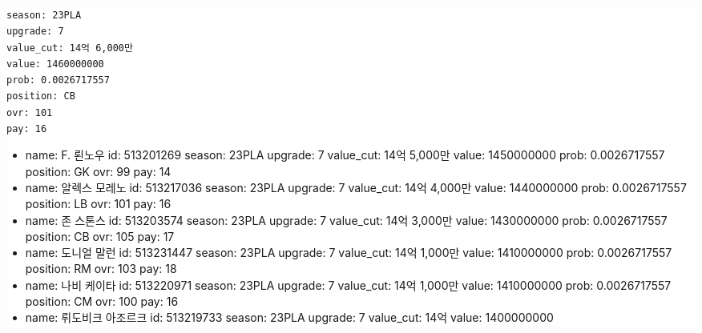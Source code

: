     season: 23PLA
    upgrade: 7
    value_cut: 14억 6,000만
    value: 1460000000
    prob: 0.0026717557
    position: CB
    ovr: 101
    pay: 16
  - name: F. 뢴노우
    id: 513201269
    season: 23PLA
    upgrade: 7
    value_cut: 14억 5,000만
    value: 1450000000
    prob: 0.0026717557
    position: GK
    ovr: 99
    pay: 14
  - name: 알렉스 모레노
    id: 513217036
    season: 23PLA
    upgrade: 7
    value_cut: 14억 4,000만
    value: 1440000000
    prob: 0.0026717557
    position: LB
    ovr: 101
    pay: 16
  - name: 존 스톤스
    id: 513203574
    season: 23PLA
    upgrade: 7
    value_cut: 14억 3,000만
    value: 1430000000
    prob: 0.0026717557
    position: CB
    ovr: 105
    pay: 17
  - name: 도니얼 말런
    id: 513231447
    season: 23PLA
    upgrade: 7
    value_cut: 14억 1,000만
    value: 1410000000
    prob: 0.0026717557
    position: RM
    ovr: 103
    pay: 18
  - name: 나비 케이타
    id: 513220971
    season: 23PLA
    upgrade: 7
    value_cut: 14억 1,000만
    value: 1410000000
    prob: 0.0026717557
    position: CM
    ovr: 100
    pay: 16
  - name: 뤼도비크 아조르크
    id: 513219733
    season: 23PLA
    upgrade: 7
    value_cut: 14억
    value: 1400000000
